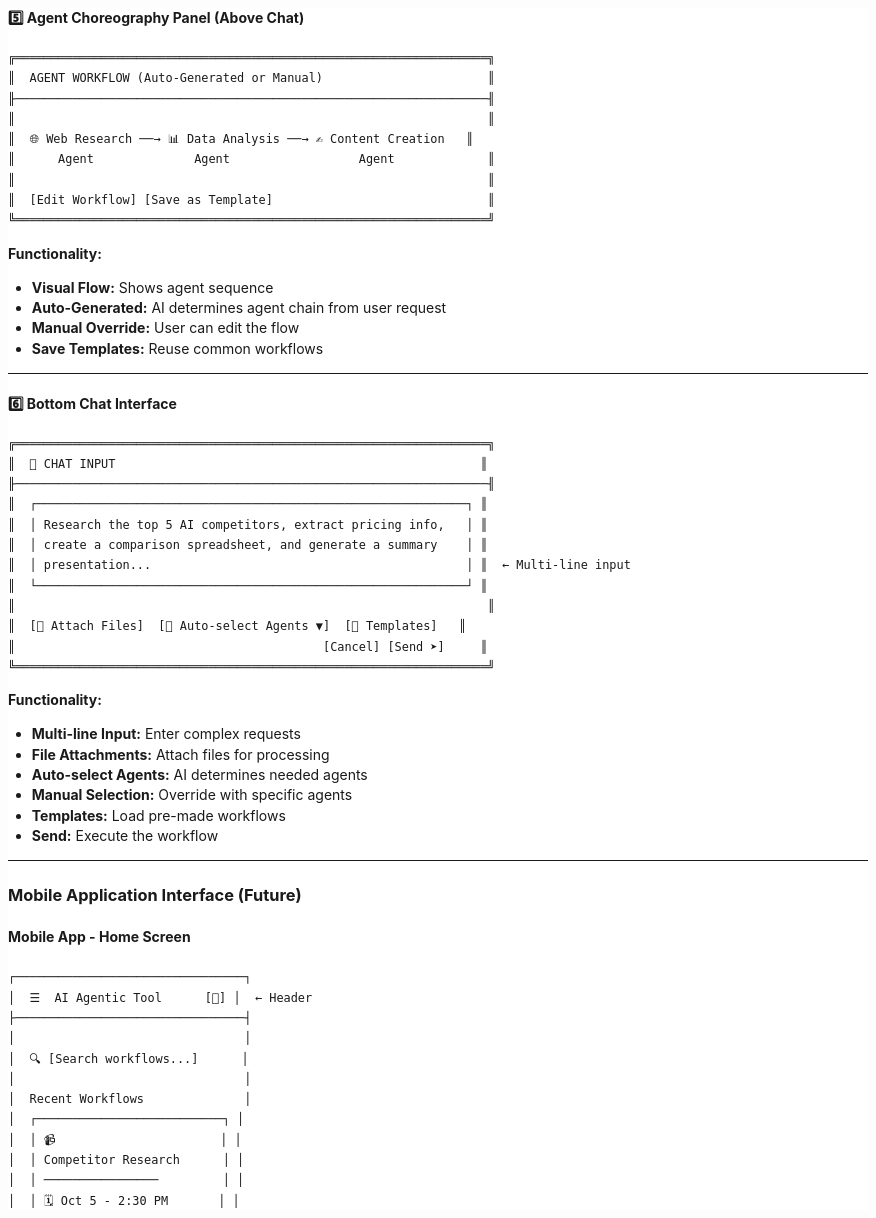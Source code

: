 
#### 5️⃣ **Agent Choreography Panel (Above Chat)**

```
╔══════════════════════════════════════════════════════════════════╗
║  AGENT WORKFLOW (Auto-Generated or Manual)                       ║
╟──────────────────────────────────────────────────────────────────╢
║                                                                  ║
║  🌐 Web Research ──→ 📊 Data Analysis ──→ ✍️ Content Creation   ║
║      Agent              Agent                  Agent             ║
║                                                                  ║
║  [Edit Workflow] [Save as Template]                              ║
╚══════════════════════════════════════════════════════════════════╝
```

**Functionality:**
- **Visual Flow:** Shows agent sequence
- **Auto-Generated:** AI determines agent chain from user request
- **Manual Override:** User can edit the flow
- **Save Templates:** Reuse common workflows

---

#### 6️⃣ **Bottom Chat Interface**

```
╔══════════════════════════════════════════════════════════════════╗
║  💬 CHAT INPUT                                                   ║
╟──────────────────────────────────────────────────────────────────╢
║  ┌────────────────────────────────────────────────────────────┐ ║
║  │ Research the top 5 AI competitors, extract pricing info,   │ ║
║  │ create a comparison spreadsheet, and generate a summary    │ ║
║  │ presentation...                                            │ ║  ← Multi-line input
║  └────────────────────────────────────────────────────────────┘ ║
║                                                                  ║
║  [📎 Attach Files]  [🎯 Auto-select Agents ▼]  [🎨 Templates]   ║
║                                           [Cancel] [Send ➤]     ║
╚══════════════════════════════════════════════════════════════════╝
```

**Functionality:**
- **Multi-line Input:** Enter complex requests
- **File Attachments:** Attach files for processing
- **Auto-select Agents:** AI determines needed agents
- **Manual Selection:** Override with specific agents
- **Templates:** Load pre-made workflows
- **Send:** Execute the workflow

---

### Mobile Application Interface (Future)

#### Mobile App - Home Screen

```
┌────────────────────────────────┐
│  ☰  AI Agentic Tool      [👤] │  ← Header
├────────────────────────────────┤
│                                │
│  🔍 [Search workflows...]      │
│                                │
│  Recent Workflows              │
│  ┌──────────────────────────┐ │
│  │ 📹                       │ │
│  │ Competitor Research      │ │
│  │ ────────────────         │ │
│  │ 🗓️ Oct 5 - 2:30 PM       │ │
```